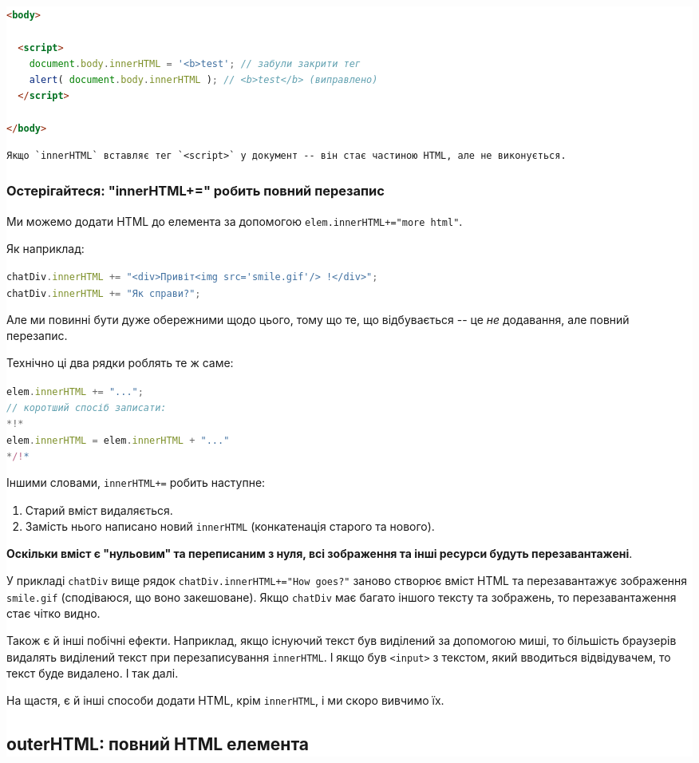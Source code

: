```html run
<body>

  <script>
    document.body.innerHTML = '<b>test'; // забули закрити тег
    alert( document.body.innerHTML ); // <b>test</b> (виправлено)
  </script>

</body>
```

```smart header="Скрипти не виконуються"
Якщо `innerHTML` вставляє тег `<script>` у документ -- він стає частиною HTML, але не виконується.
```

### Остерігайтеся: "innerHTML+=" робить повний перезапис

Ми можемо додати HTML до елемента за допомогою `elem.innerHTML+="more html"`.

Як наприклад:

```js
chatDiv.innerHTML += "<div>Привіт<img src='smile.gif'/> !</div>";
chatDiv.innerHTML += "Як справи?";
```

Але ми повинні бути дуже обережними щодо цього, тому що те, що відбувається -- це *не* додавання, але повний перезапис.

Технічно ці два рядки роблять те ж саме:

```js
elem.innerHTML += "...";
// коротший спосіб записати:
*!*
elem.innerHTML = elem.innerHTML + "..."
*/!*
```

Іншими словами, `innerHTML+=` робить наступне:

1. Старий вміст видаляється.
2. Замість нього написано новий `innerHTML` (конкатенація старого та нового).

**Оскільки вміст є "нульовим" та переписаним з нуля, всі зображення та інші ресурси будуть перезавантажені**.

У прикладі `chatDiv` вище рядок `chatDiv.innerHTML+="How goes?"` заново створює вміст HTML та перезавантажує зображення `smile.gif` (сподіваюся, що воно закешоване). Якщо `chatDiv` має багато іншого тексту та зображень, то перезавантаження стає чітко видно.

Також є й інші побічні ефекти. Наприклад, якщо існуючий текст був виділений за допомогою миші, то більшість браузерів видалять виділений текст при перезаписування `innerHTML`. І якщо був `<input>` з текстом, який вводиться відвідувачем, то текст буде видалено. І так далі.

На щастя, є й інші способи додати HTML, крім `innerHTML`, і ми скоро вивчимо їх.

## outerHTML: повний HTML елемента
